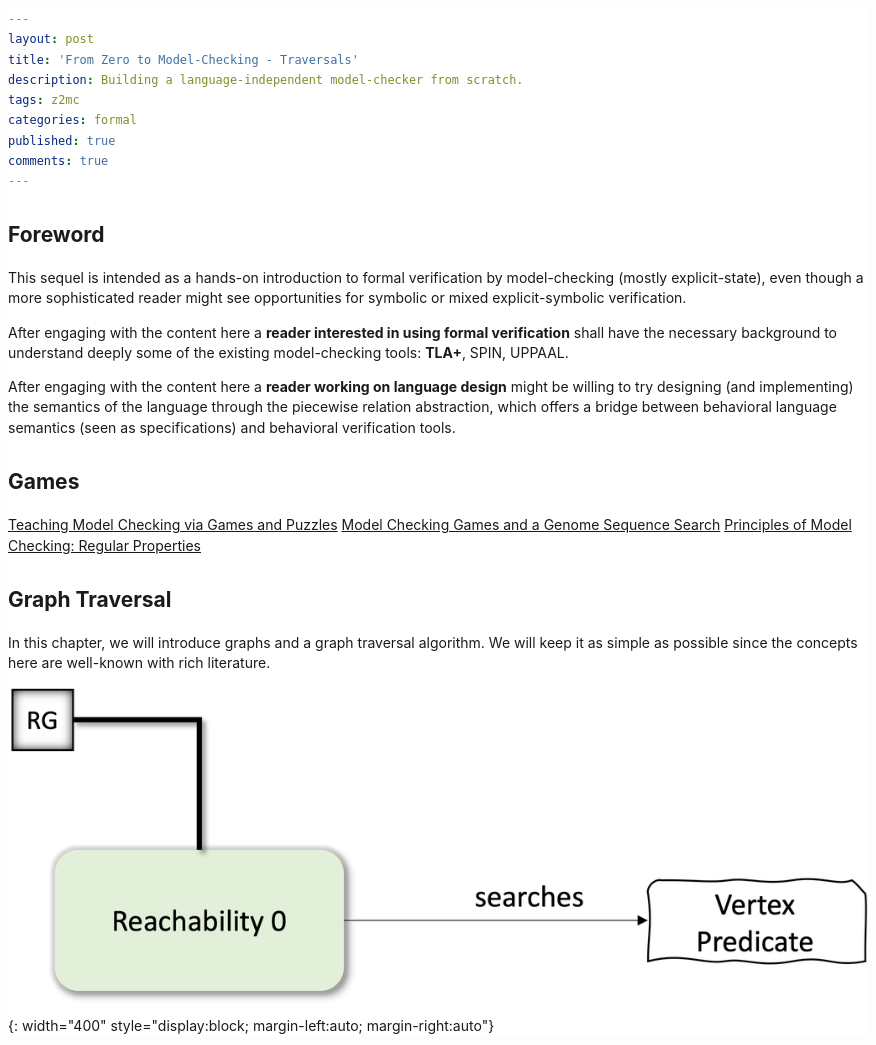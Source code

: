 ```yaml
---
layout: post
title: 'From Zero to Model-Checking - Traversals'
description: Building a language-independent model-checker from scratch.
tags: z2mc
categories: formal
published: true
comments: true
---
```


## Foreword

This sequel is intended as a hands-on introduction to formal verification by model-checking (mostly explicit-state), even though a more sophisticated reader might see opportunities for symbolic or mixed explicit-symbolic verification.

After engaging with the content here a **reader interested in using formal verification** shall have the necessary background to understand deeply some of the existing model-checking tools: **TLA+**, SPIN, UPPAAL.

After engaging with the content here a **reader working on language design** might be willing to try designing (and implementing) the semantics of the language through the piecewise relation abstraction, which offers a bridge between behavioral language semantics (seen as specifications) and behavioral verification tools.

## Games
[Teaching Model Checking via Games and Puzzles](https://fmfun.github.io/Papers-2019/Schlingloff.pdf)
[Model Checking Games and a Genome Sequence Search](https://iopscience.iop.org/article/10.1088/1742-6596/1679/3/032020)
[Principles of Model Checking: Regular Properties](https://www.cs.colostate.edu/~france/CS614/Slides/ModelCheckingChapter4.pdf)

## Graph Traversal

In this chapter, we will introduce graphs and a graph traversal algorithm.
We will keep it as simple as possible since the concepts here are well-known with rich literature.

![Progress Overview](/assets/img/z2mc/overview_01.png){: width="400" style="display:block; margin-left:auto; margin-right:auto"}
